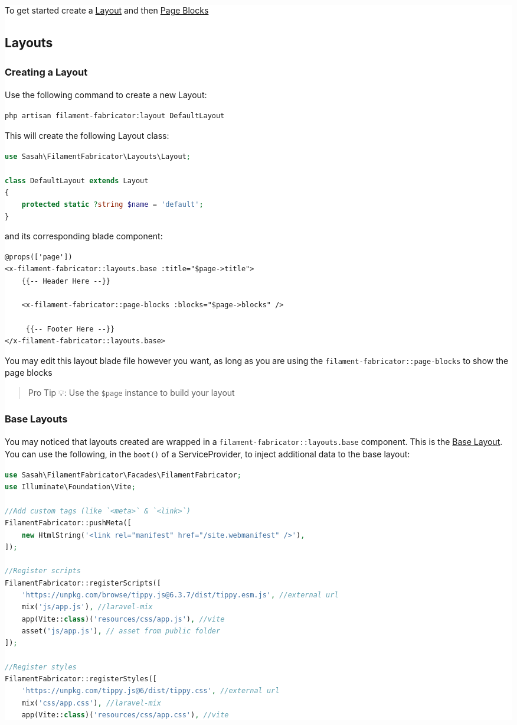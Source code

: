 
To get started create a [Layout](#layouts) and then [Page Blocks](#page-blocks)

## Layouts

### Creating a Layout

Use the following command to create a new Layout:
```bash
php artisan filament-fabricator:layout DefaultLayout
```

This will create the following Layout class:
```php
use Sasah\FilamentFabricator\Layouts\Layout;

class DefaultLayout extends Layout
{
    protected static ?string $name = 'default';
}
```

and its corresponding blade component:
```blade
@props(['page'])
<x-filament-fabricator::layouts.base :title="$page->title">
    {{-- Header Here --}}

    <x-filament-fabricator::page-blocks :blocks="$page->blocks" />

     {{-- Footer Here --}}
</x-filament-fabricator::layouts.base>
```
You may edit this layout blade file however you want, as long as you are using the `filament-fabricator::page-blocks` to show the page blocks

> Pro Tip 💡:  Use the `$page` instance to build your layout

### Base Layouts

You may noticed that layouts created are wrapped in a `filament-fabricator::layouts.base` component. This is the [Base Layout](https://github.com/Sasah/filament-fabricator/blob/main/resources/views/components/layouts/base.blade.php). You can use the following, in the `boot()` of a ServiceProvider, to inject additional data to the base layout:

```php
use Sasah\FilamentFabricator\Facades\FilamentFabricator;
use Illuminate\Foundation\Vite;

//Add custom tags (like `<meta>` & `<link>`)
FilamentFabricator::pushMeta([
    new HtmlString('<link rel="manifest" href="/site.webmanifest" />'),
]);

//Register scripts
FilamentFabricator::registerScripts([
    'https://unpkg.com/browse/tippy.js@6.3.7/dist/tippy.esm.js', //external url
    mix('js/app.js'), //laravel-mix
    app(Vite::class)('resources/css/app.js'), //vite
    asset('js/app.js'), // asset from public folder
]);

//Register styles
FilamentFabricator::registerStyles([
    'https://unpkg.com/tippy.js@6/dist/tippy.css', //external url
    mix('css/app.css'), //laravel-mix
    app(Vite::class)('resources/css/app.css'), //vite
```